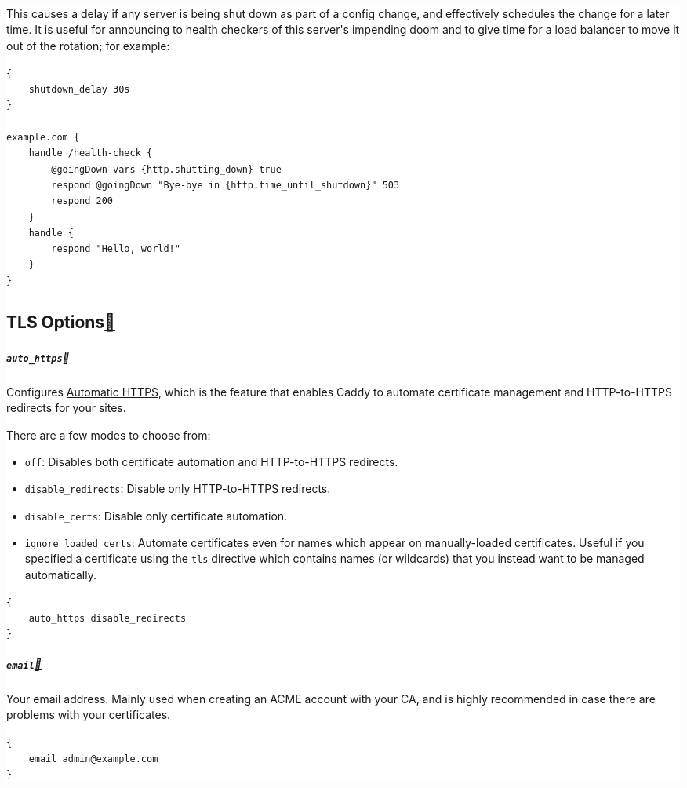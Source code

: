 This causes a delay if any server is being shut down as part of a config change, and effectively schedules the change for a later time. It is useful for announcing to health checkers of this server's impending doom and to give time for a load balancer to move it out of the rotation; for example:

```
{
	shutdown_delay 30s
}

example.com {
	handle /health-check {
		@goingDown vars {http.shutting_down} true
		respond @goingDown "Bye-bye in {http.time_until_shutdown}" 503
		respond 200
	}
	handle {
		respond "Hello, world!"
	}
}
```

TLS Options[🔗](https://caddyserver.com/docs/caddyfile/options#tls-options "Direct link")
-----------------------------------------------------------------------------------------

##### `auto_https`[🔗](https://caddyserver.com/docs/caddyfile/options#auto-https "Direct link")

Configures [Automatic HTTPS](https://caddyserver.com/docs/automatic-https), which is the feature that enables Caddy to automate certificate management and HTTP-to-HTTPS redirects for your sites.

There are a few modes to choose from:

*   `off`: Disables both certificate automation and HTTP-to-HTTPS redirects.
    
*   `disable_redirects`: Disable only HTTP-to-HTTPS redirects.
    
*   `disable_certs`: Disable only certificate automation.
    
*   `ignore_loaded_certs`: Automate certificates even for names which appear on manually-loaded certificates. Useful if you specified a certificate using the [`tls` directive](https://caddyserver.com/docs/caddyfile/directives/tls) which contains names (or wildcards) that you instead want to be managed automatically.
    

```
{
	auto_https disable_redirects
}
```

##### `email`[🔗](https://caddyserver.com/docs/caddyfile/options#email "Direct link")

Your email address. Mainly used when creating an ACME account with your CA, and is highly recommended in case there are problems with your certificates.

```
{
	email admin@example.com
}
```
